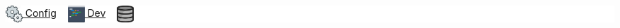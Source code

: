   <a href="#config"><img src="readme/titles/icons/config.png" alt="Cinfiguration Options" align="absmiddle" height="24" /> Config</a>&nbsp;&nbsp;&nbsp;&nbsp;<a href="#dev-mode" title="Dev Mode"><img src="readme/titles/icons/dev.png" alt="Dev" align="absmiddle" height="24" /> Dev</a>&nbsp;&nbsp;&nbsp;&nbsp;<a href="#database"><img src="readme/titles/icons/database.png" alt="Database" align="absmiddle" height="24" />